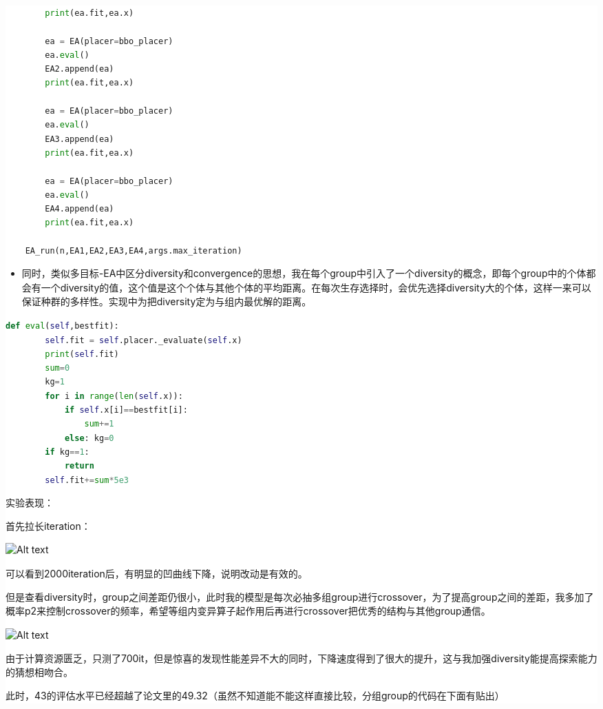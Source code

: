 ```py
        print(ea.fit,ea.x)

        ea = EA(placer=bbo_placer)
        ea.eval()
        EA2.append(ea)
        print(ea.fit,ea.x)

        ea = EA(placer=bbo_placer)
        ea.eval()
        EA3.append(ea)
        print(ea.fit,ea.x)
    
        ea = EA(placer=bbo_placer)
        ea.eval()
        EA4.append(ea)
        print(ea.fit,ea.x)

    EA_run(n,EA1,EA2,EA3,EA4,args.max_iteration)
```

- 同时，类似多目标-EA中区分diversity和convergence的思想，我在每个group中引入了一个diversity的概念，即每个group中的个体都会有一个diversity的值，这个值是这个个体与其他个体的平均距离。在每次生存选择时，会优先选择diversity大的个体，这样一来可以保证种群的多样性。实现中为把diversity定为与组内最优解的距离。

```py
def eval(self,bestfit):
        self.fit = self.placer._evaluate(self.x)
        print(self.fit)
        sum=0
        kg=1
        for i in range(len(self.x)):
            if self.x[i]==bestfit[i]:
                sum+=1
            else: kg=0
        if kg==1: 
            return
        self.fit+=sum*5e3
```

实验表现：

首先拉长iteration：

![Alt text](HSEAHW4/image-4.png)

可以看到2000iteration后，有明显的凹曲线下降，说明改动是有效的。

但是查看diversity时，group之间差距仍很小，此时我的模型是每次必抽多组group进行crossover，为了提高group之间的差距，我多加了概率p2来控制crossover的频率，希望等组内变异算子起作用后再进行crossover把优秀的结构与其他group通信。

![Alt text](HSEAHW4/image-5.png)

由于计算资源匮乏，只测了700it，但是惊喜的发现性能差异不大的同时，下降速度得到了很大的提升，这与我加强diversity能提高探索能力的猜想相吻合。

此时，43的评估水平已经超越了论文里的49.32（虽然不知道能不能这样直接比较，分组group的代码在下面有贴出）
